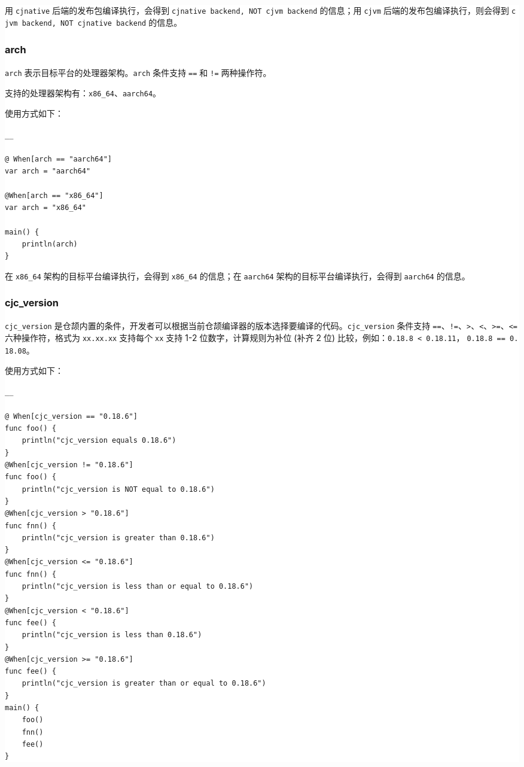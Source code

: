 用 `cjnative` 后端的发布包编译执行，会得到 `cjnative backend, NOT cjvm backend` 的信息；用 `cjvm` 后端的发布包编译执行，则会得到 `cjvm backend, NOT cjnative backend` 的信息。

### arch

`arch` 表示目标平台的处理器架构。`arch` 条件支持 `==` 和 `!=` 两种操作符。

支持的处理器架构有：`x86_64`、`aarch64`。

使用方式如下：
    
    __
    
    @ When[arch == "aarch64"]
    var arch = "aarch64"
    
    @When[arch == "x86_64"]
    var arch = "x86_64"
    
    main() {
        println(arch)
    }
    
在 `x86_64` 架构的目标平台编译执行，会得到 `x86_64` 的信息；在 `aarch64` 架构的目标平台编译执行，会得到 `aarch64` 的信息。

### cjc\_version

`cjc_version` 是仓颉内置的条件，开发者可以根据当前仓颉编译器的版本选择要编译的代码。`cjc_version` 条件支持 `==`、`!=`、`>`、`<`、`>=`、`<=` 六种操作符，格式为 `xx.xx.xx` 支持每个 `xx` 支持 1-2 位数字，计算规则为补位 \(补齐 2 位\) 比较，例如：`0.18.8 < 0.18.11`， `0.18.8 == 0.18.08`。

使用方式如下：
    
    __
    
    @ When[cjc_version == "0.18.6"]
    func foo() {
        println("cjc_version equals 0.18.6")
    }
    @When[cjc_version != "0.18.6"]
    func foo() {
        println("cjc_version is NOT equal to 0.18.6")
    }
    @When[cjc_version > "0.18.6"]
    func fnn() {
        println("cjc_version is greater than 0.18.6")
    }
    @When[cjc_version <= "0.18.6"]
    func fnn() {
        println("cjc_version is less than or equal to 0.18.6")
    }
    @When[cjc_version < "0.18.6"]
    func fee() {
        println("cjc_version is less than 0.18.6")
    }
    @When[cjc_version >= "0.18.6"]
    func fee() {
        println("cjc_version is greater than or equal to 0.18.6")
    }
    main() {
        foo()
        fnn()
        fee()
    }
    